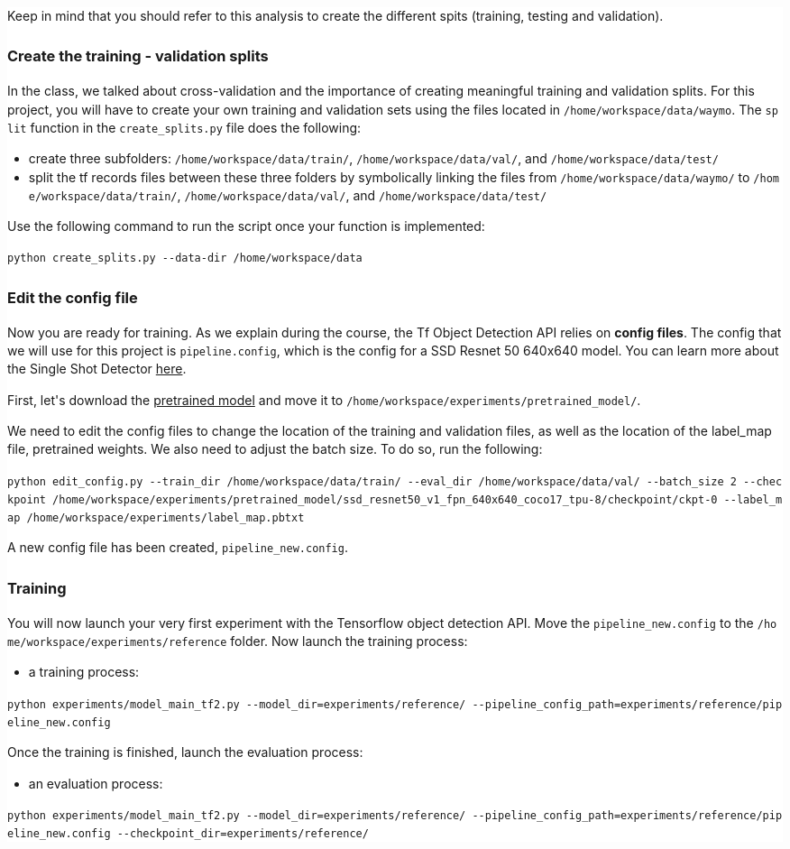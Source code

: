Keep in mind that you should refer to this analysis to create the different spits (training, testing and validation).


### Create the training - validation splits
In the class, we talked about cross-validation and the importance of creating meaningful training and validation splits. For this project, you will have to create your own training and validation sets using the files located in `/home/workspace/data/waymo`. The `split` function in the `create_splits.py` file does the following:
* create three subfolders: `/home/workspace/data/train/`, `/home/workspace/data/val/`, and `/home/workspace/data/test/`
* split the tf records files between these three folders by symbolically linking the files from `/home/workspace/data/waymo/` to `/home/workspace/data/train/`, `/home/workspace/data/val/`, and `/home/workspace/data/test/`

Use the following command to run the script once your function is implemented:
```
python create_splits.py --data-dir /home/workspace/data
```

### Edit the config file

Now you are ready for training. As we explain during the course, the Tf Object Detection API relies on **config files**. The config that we will use for this project is `pipeline.config`, which is the config for a SSD Resnet 50 640x640 model. You can learn more about the Single Shot Detector [here](https://arxiv.org/pdf/1512.02325.pdf).

First, let's download the [pretrained model](http://download.tensorflow.org/models/object_detection/tf2/20200711/ssd_resnet50_v1_fpn_640x640_coco17_tpu-8.tar.gz) and move it to `/home/workspace/experiments/pretrained_model/`.

We need to edit the config files to change the location of the training and validation files, as well as the location of the label_map file, pretrained weights. We also need to adjust the batch size. To do so, run the following:
```
python edit_config.py --train_dir /home/workspace/data/train/ --eval_dir /home/workspace/data/val/ --batch_size 2 --checkpoint /home/workspace/experiments/pretrained_model/ssd_resnet50_v1_fpn_640x640_coco17_tpu-8/checkpoint/ckpt-0 --label_map /home/workspace/experiments/label_map.pbtxt
```
A new config file has been created, `pipeline_new.config`.

### Training

You will now launch your very first experiment with the Tensorflow object detection API. Move the `pipeline_new.config` to the `/home/workspace/experiments/reference` folder. Now launch the training process:
* a training process:
```
python experiments/model_main_tf2.py --model_dir=experiments/reference/ --pipeline_config_path=experiments/reference/pipeline_new.config
```
Once the training is finished, launch the evaluation process:
* an evaluation process:
```
python experiments/model_main_tf2.py --model_dir=experiments/reference/ --pipeline_config_path=experiments/reference/pipeline_new.config --checkpoint_dir=experiments/reference/
```
